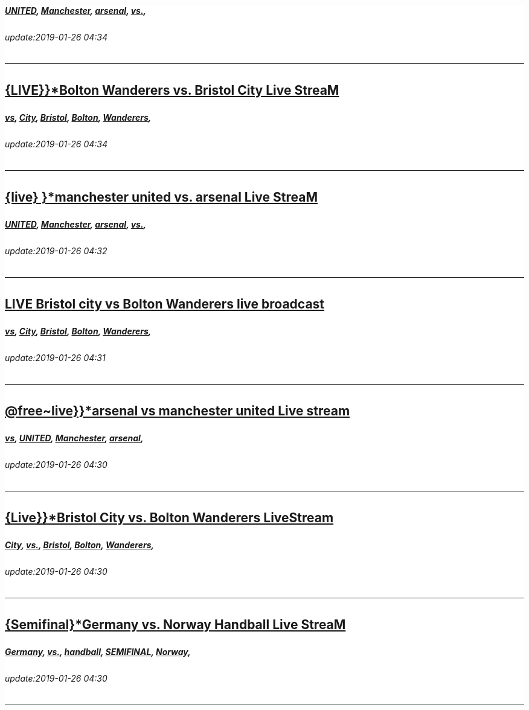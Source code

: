 ##### [UNITED](https://qiita.com/tags/UNITED), [Manchester](https://qiita.com/tags/Manchester), [arsenal](https://qiita.com/tags/arsenal), [vs.](https://qiita.com/tags/vs.), 
###### update:2019-01-26 04:34
---
## [{LIVE}}*Bolton Wanderers vs. Bristol City Live StreaM](https://qiita.com/facupskycusttv/items/1a867e04ad094535a488)
##### [vs](https://qiita.com/tags/vs), [City](https://qiita.com/tags/City), [Bristol](https://qiita.com/tags/Bristol), [Bolton](https://qiita.com/tags/Bolton), [Wanderers](https://qiita.com/tags/Wanderers), 
###### update:2019-01-26 04:34
---
## [{live} }*manchester united vs. arsenal Live StreaM](https://qiita.com/coveragecustbing/items/1d804a97701535201efc)
##### [UNITED](https://qiita.com/tags/UNITED), [Manchester](https://qiita.com/tags/Manchester), [arsenal](https://qiita.com/tags/arsenal), [vs.](https://qiita.com/tags/vs.), 
###### update:2019-01-26 04:32
---
## [LIVE Bristol city vs Bolton Wanderers live broadcast](https://qiita.com/jamaibabu2/items/472609e40ff90ce60970)
##### [vs](https://qiita.com/tags/vs), [City](https://qiita.com/tags/City), [Bristol](https://qiita.com/tags/Bristol), [Bolton](https://qiita.com/tags/Bolton), [Wanderers](https://qiita.com/tags/Wanderers), 
###### update:2019-01-26 04:31
---
## [@free~live}}*arsenal vs manchester united Live stream](https://qiita.com/Block2423/items/fd5afb5cba315199dbb9)
##### [vs](https://qiita.com/tags/vs), [UNITED](https://qiita.com/tags/UNITED), [Manchester](https://qiita.com/tags/Manchester), [arsenal](https://qiita.com/tags/arsenal), 
###### update:2019-01-26 04:30
---
## [{Live}}*Bristol City vs. Bolton Wanderers LiveStream](https://qiita.com/jpgovstv87/items/658cd64af7871621b9b9)
##### [City](https://qiita.com/tags/City), [vs.](https://qiita.com/tags/vs.), [Bristol](https://qiita.com/tags/Bristol), [Bolton](https://qiita.com/tags/Bolton), [Wanderers](https://qiita.com/tags/Wanderers), 
###### update:2019-01-26 04:30
---
## [{Semifinal}*Germany vs. Norway Handball Live StreaM](https://qiita.com/handballsemifinal/items/7546f68c4048ef93d84e)
##### [Germany](https://qiita.com/tags/Germany), [vs.](https://qiita.com/tags/vs.), [handball](https://qiita.com/tags/handball), [SEMIFINAL](https://qiita.com/tags/SEMIFINAL), [Norway](https://qiita.com/tags/Norway), 
###### update:2019-01-26 04:30
---
